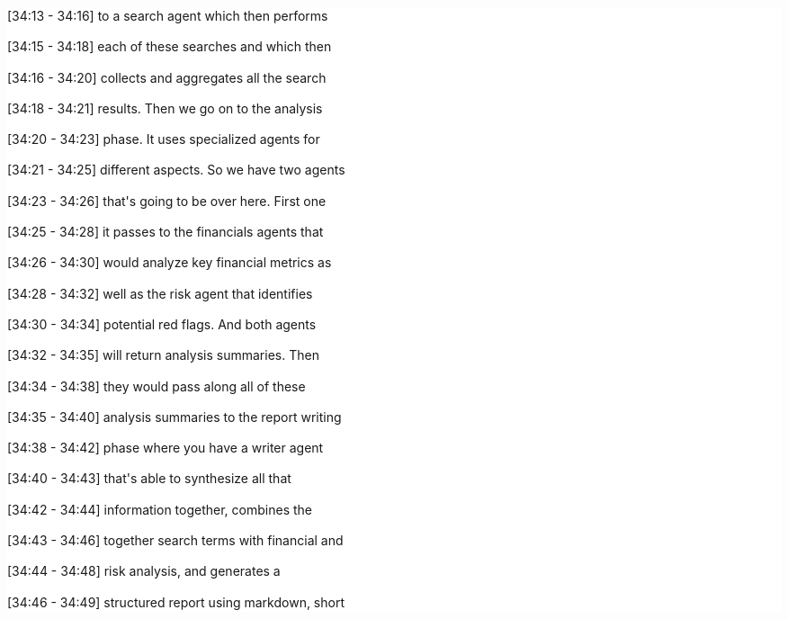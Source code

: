 [34:13 - 34:16]
to a search agent which then performs

[34:15 - 34:18]
each of these searches and which then

[34:16 - 34:20]
collects and aggregates all the search

[34:18 - 34:21]
results. Then we go on to the analysis

[34:20 - 34:23]
phase. It uses specialized agents for

[34:21 - 34:25]
different aspects. So we have two agents

[34:23 - 34:26]
that's going to be over here. First one

[34:25 - 34:28]
it passes to the financials agents that

[34:26 - 34:30]
would analyze key financial metrics as

[34:28 - 34:32]
well as the risk agent that identifies

[34:30 - 34:34]
potential red flags. And both agents

[34:32 - 34:35]
will return analysis summaries. Then

[34:34 - 34:38]
they would pass along all of these

[34:35 - 34:40]
analysis summaries to the report writing

[34:38 - 34:42]
phase where you have a writer agent

[34:40 - 34:43]
that's able to synthesize all that

[34:42 - 34:44]
information together, combines the

[34:43 - 34:46]
together search terms with financial and

[34:44 - 34:48]
risk analysis, and generates a

[34:46 - 34:49]
structured report using markdown, short
